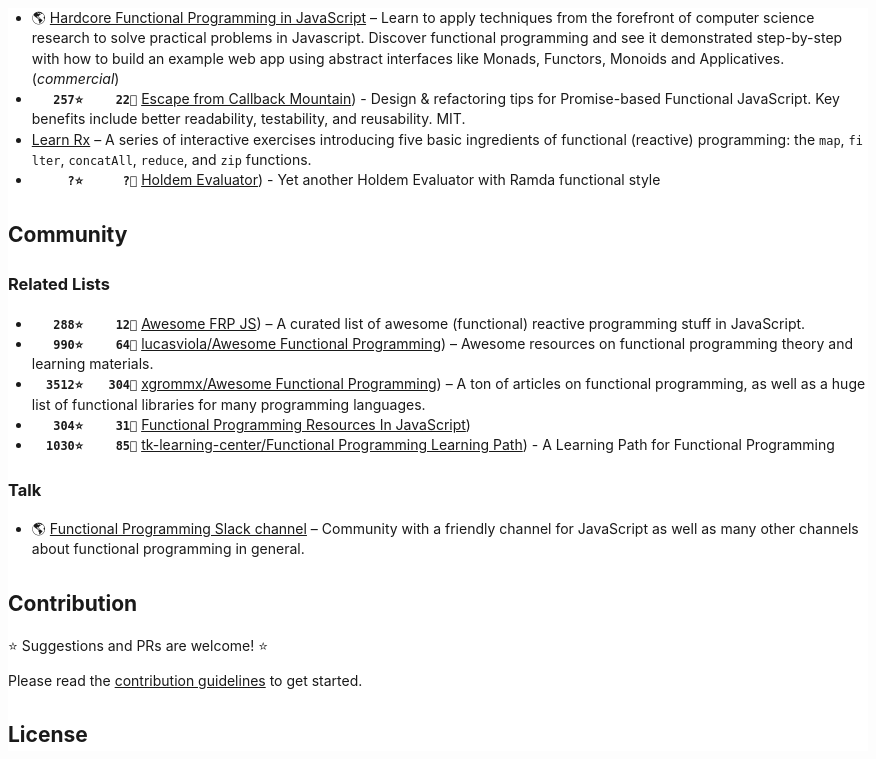 * 🌎 [Hardcore Functional Programming in JavaScript](frontendmasters.com/courses/functional-javascript/) – Learn to apply techniques from the forefront of computer science research to solve practical problems in Javascript. Discover functional programming and see it demonstrated step-by-step with how to build an example web app using abstract interfaces like Monads, Functors, Monoids and Applicatives. (_commercial_)
* <b><code>&nbsp;&nbsp;&nbsp;257⭐</code></b> <b><code>&nbsp;&nbsp;&nbsp;&nbsp;22🍴</code></b> [Escape from Callback Mountain](https://github.com/justsml/escape-from-callback-mountain)) - Design & refactoring tips for Promise-based Functional JavaScript. Key benefits include better readability, testability, and reusability. MIT.
* [Learn Rx](http://reactivex.io/learnrx/) – A series of interactive exercises introducing five basic ingredients of functional (reactive) programming: the `map`, `filter`, `concatAll`, `reduce`, and `zip` functions.
* <b><code>&nbsp;&nbsp;&nbsp;&nbsp;&nbsp;?⭐</code></b> <b><code>&nbsp;&nbsp;&nbsp;&nbsp;&nbsp;?🍴</code></b> [Holdem Evaluator](https://github.com/laberin/holdem-eval)) - Yet another Holdem Evaluator with Ramda functional style

## Community

### Related Lists

* <b><code>&nbsp;&nbsp;&nbsp;288⭐</code></b> <b><code>&nbsp;&nbsp;&nbsp;&nbsp;12🍴</code></b> [Awesome FRP JS](https://github.com/stoeffel/awesome-frp-js)) – A curated list of awesome (functional) reactive programming stuff in JavaScript.
* <b><code>&nbsp;&nbsp;&nbsp;990⭐</code></b> <b><code>&nbsp;&nbsp;&nbsp;&nbsp;64🍴</code></b> [lucasviola/Awesome Functional Programming](https://github.com/lucasviola/awesome-functional-programming)) – Awesome resources on functional programming theory and learning materials.
* <b><code>&nbsp;&nbsp;3512⭐</code></b> <b><code>&nbsp;&nbsp;&nbsp;304🍴</code></b> [xgrommx/Awesome Functional Programming](https://github.com/xgrommx/awesome-functional-programming)) – A ton of articles on functional programming, as well as a huge list of functional libraries for many programming languages.
* <b><code>&nbsp;&nbsp;&nbsp;304⭐</code></b> <b><code>&nbsp;&nbsp;&nbsp;&nbsp;31🍴</code></b> [Functional Programming Resources In JavaScript](https://github.com/busypeoples/functional-programming-javascript))
* <b><code>&nbsp;&nbsp;1030⭐</code></b> <b><code>&nbsp;&nbsp;&nbsp;&nbsp;85🍴</code></b> [tk-learning-center/Functional Programming Learning Path](https://github.com/tk-learning-center/functional-programming-learning-path)) - A Learning Path for Functional Programming

### Talk

* 🌎 [Functional Programming Slack channel](fpslack.com/) – Community with a friendly channel for JavaScript as well as many other channels about functional programming in general.


## Contribution

:star: Suggestions and PRs are welcome! :star:

Please read the [contribution guidelines](./contributing.md) to get started.

## License
